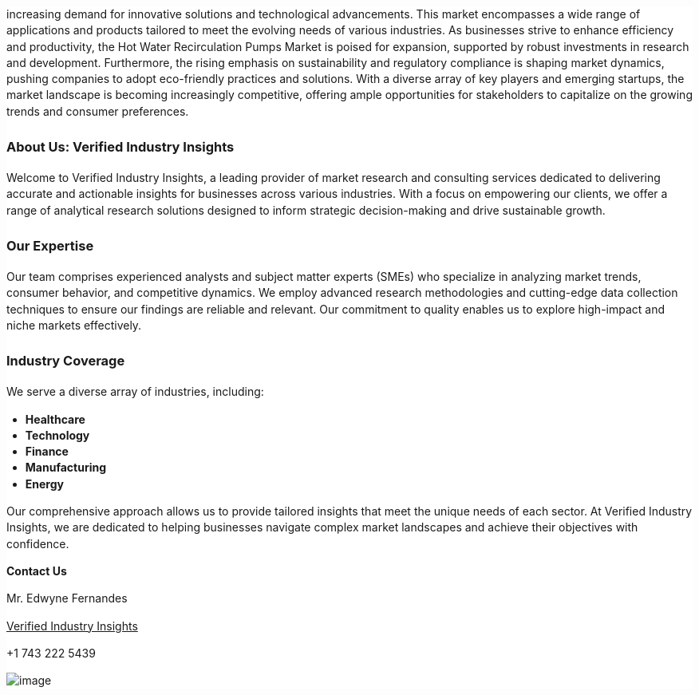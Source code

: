increasing demand for innovative solutions and technological advancements. This market encompasses a wide range of applications and products tailored to meet the evolving needs of various industries. As businesses strive to enhance efficiency and productivity, the Hot Water Recirculation Pumps Market is poised for expansion, supported by robust investments in research and development. Furthermore, the rising emphasis on sustainability and regulatory compliance is shaping market dynamics, pushing companies to adopt eco-friendly practices and solutions. With a diverse array of key players and emerging startups, the market landscape is becoming increasingly competitive, offering ample opportunities for stakeholders to capitalize on the growing trends and consumer preferences.</p><h3>About Us: Verified Industry Insights</h3><p>Welcome to Verified Industry Insights, a leading provider of market research and consulting services dedicated to delivering accurate and actionable insights for businesses across various industries. With a focus on empowering our clients, we offer a range of analytical research solutions designed to inform strategic decision-making and drive sustainable growth.</p><h3>Our Expertise</h3><p>Our team comprises experienced analysts and subject matter experts (SMEs) who specialize in analyzing market trends, consumer behavior, and competitive dynamics. We employ advanced research methodologies and cutting-edge data collection techniques to ensure our findings are reliable and relevant. Our commitment to quality enables us to explore high-impact and niche markets effectively.</p><h3>Industry Coverage</h3><p>We serve a diverse array of industries, including:</p><ul><li><strong>Healthcare</strong></li><li><strong>Technology</strong></li><li><strong>Finance</strong></li><li><strong>Manufacturing</strong></li><li><strong>Energy</strong></li></ul><p>Our comprehensive approach allows us to provide tailored insights that meet the unique needs of each sector. At Verified Industry Insights, we are dedicated to helping businesses navigate complex market landscapes and achieve their objectives with confidence.</p><p><strong>Contact Us</strong></p><p>Mr. Edwyne Fernandes</p><p><a href="https://www.verifiedindustryinsights.com/">Verified Industry Insights</a></p><p>+1 743 222 5439</p>
![image](https://github.com/user-attachments/assets/92f9665f-13cf-4055-b37a-5d3d349bc548)
